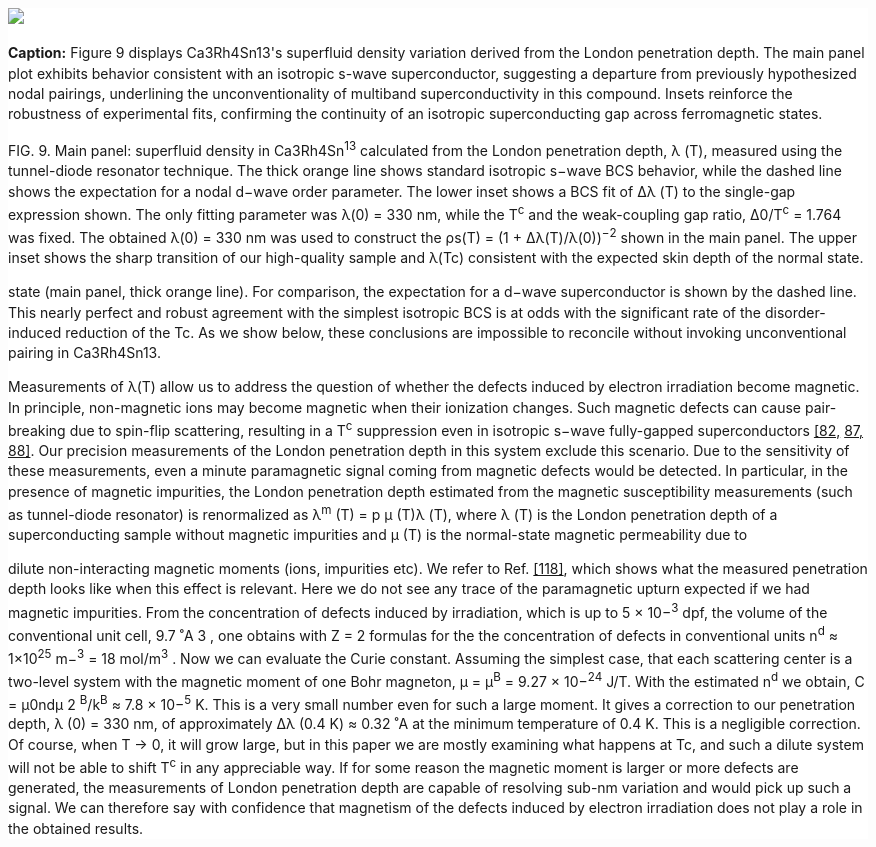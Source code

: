 ![](0__page_9_Figure_4.jpeg)

**Caption:** Figure 9 displays Ca3Rh4Sn13's superfluid density variation derived from the London penetration depth. The main panel plot exhibits behavior consistent with an isotropic s-wave superconductor, suggesting a departure from previously hypothesized nodal pairings, underlining the unconventionality of multiband superconductivity in this compound. Insets reinforce the robustness of experimental fits, confirming the continuity of an isotropic superconducting gap across ferromagnetic states.


<span id="page-9-0"></span>FIG. 9. Main panel: superfluid density in Ca3Rh4Sn<sup>13</sup> calculated from the London penetration depth, λ (T), measured using the tunnel-diode resonator technique. The thick orange line shows standard isotropic s−wave BCS behavior, while the dashed line shows the expectation for a nodal d−wave order parameter. The lower inset shows a BCS fit of ∆λ (T) to the single-gap expression shown. The only fitting parameter was λ(0) = 330 nm, while the T<sup>c</sup> and the weak-coupling gap ratio, ∆0/T<sup>c</sup> = 1.764 was fixed. The obtained λ(0) = 330 nm was used to construct the ρs(T) = (1 + ∆λ(T)/λ(0))<sup>−</sup><sup>2</sup> shown in the main panel. The upper inset shows the sharp transition of our high-quality sample and λ(Tc) consistent with the expected skin depth of the normal state.

state (main panel, thick orange line). For comparison, the expectation for a d−wave superconductor is shown by the dashed line. This nearly perfect and robust agreement with the simplest isotropic BCS is at odds with the significant rate of the disorder-induced reduction of the Tc. As we show below, these conclusions are impossible to reconcile without invoking unconventional pairing in Ca3Rh4Sn13.

Measurements of λ(T) allow us to address the question of whether the defects induced by electron irradiation become magnetic. In principle, non-magnetic ions may become magnetic when their ionization changes. Such magnetic defects can cause pair-breaking due to spin-flip scattering, resulting in a T<sup>c</sup> suppression even in isotropic s−wave fully-gapped superconductors [\[82,](#page-19-0) [87,](#page-19-1) [88\]](#page-19-2). Our precision measurements of the London penetration depth in this system exclude this scenario. Due to the sensitivity of these measurements, even a minute paramagnetic signal coming from magnetic defects would be detected. In particular, in the presence of magnetic impurities, the London penetration depth estimated from the magnetic susceptibility measurements (such as tunnel-diode resonator) is renormalized as λ<sup>m</sup> (T) = p µ (T)λ (T), where λ (T) is the London penetration depth of a superconducting sample without magnetic impurities and µ (T) is the normal-state magnetic permeability due to

dilute non-interacting magnetic moments (ions, impurities etc). We refer to Ref. [\[118\]](#page-20-7), which shows what the measured penetration depth looks like when this effect is relevant. Here we do not see any trace of the paramagnetic upturn expected if we had magnetic impurities. From the concentration of defects induced by irradiation, which is up to 5 × 10−<sup>3</sup> dpf, the volume of the conventional unit cell, 9.7 ˚A 3 , one obtains with Z = 2 formulas for the the concentration of defects in conventional units n<sup>d</sup> ≈ 1×10<sup>25</sup> m−<sup>3</sup> = 18 mol/m<sup>3</sup> . Now we can evaluate the Curie constant. Assuming the simplest case, that each scattering center is a two-level system with the magnetic moment of one Bohr magneton, µ = µ<sup>B</sup> = 9.27 × 10−<sup>24</sup> J/T. With the estimated n<sup>d</sup> we obtain, C = µ0ndµ 2 <sup>B</sup>/k<sup>B</sup> ≈ 7.8 × 10−<sup>5</sup> K. This is a very small number even for such a large moment. It gives a correction to our penetration depth, λ (0) = 330 nm, of approximately ∆λ (0.4 K) ≈ 0.32 ˚A at the minimum temperature of 0.4 K. This is a negligible correction. Of course, when T → 0, it will grow large, but in this paper we are mostly examining what happens at Tc, and such a dilute system will not be able to shift T<sup>c</sup> in any appreciable way. If for some reason the magnetic moment is larger or more defects are generated, the measurements of London penetration depth are capable of resolving sub-nm variation and would pick up such a signal. We can therefore say with confidence that magnetism of the defects induced by electron irradiation does not play a role in the obtained results.
